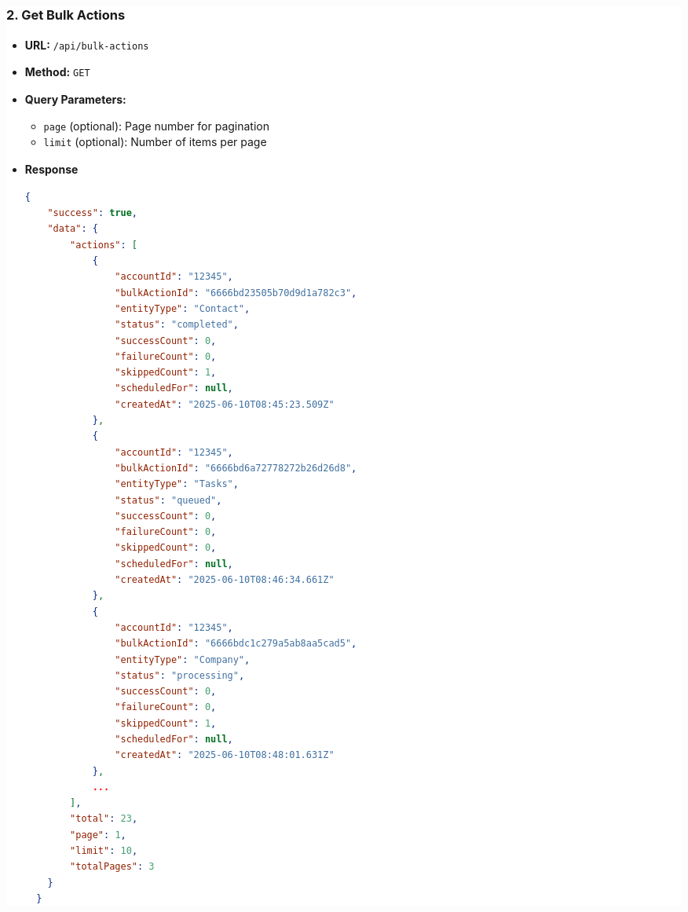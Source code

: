 ### 2. Get Bulk Actions

- **URL:** `/api/bulk-actions`
- **Method:** `GET`
- **Query Parameters:**
  - `page` (optional): Page number for pagination
  - `limit` (optional): Number of items per page
- **Response**

  ```json
  {
      "success": true,
      "data": {
          "actions": [
              {
                  "accountId": "12345",
                  "bulkActionId": "6666bd23505b70d9d1a782c3",
                  "entityType": "Contact",
                  "status": "completed",
                  "successCount": 0,
                  "failureCount": 0,
                  "skippedCount": 1,
                  "scheduledFor": null,
                  "createdAt": "2025-06-10T08:45:23.509Z"
              },
              {
                  "accountId": "12345",
                  "bulkActionId": "6666bd6a72778272b26d26d8",
                  "entityType": "Tasks",
                  "status": "queued",
                  "successCount": 0,
                  "failureCount": 0,
                  "skippedCount": 0,
                  "scheduledFor": null,
                  "createdAt": "2025-06-10T08:46:34.661Z"
              },
              {
                  "accountId": "12345",
                  "bulkActionId": "6666bdc1c279a5ab8aa5cad5",
                  "entityType": "Company",
                  "status": "processing",
                  "successCount": 0,
                  "failureCount": 0,
                  "skippedCount": 1,
                  "scheduledFor": null,
                  "createdAt": "2025-06-10T08:48:01.631Z"
              },
              ...
          ],
          "total": 23,
          "page": 1,
          "limit": 10,
          "totalPages": 3
      }
    }
  ```

